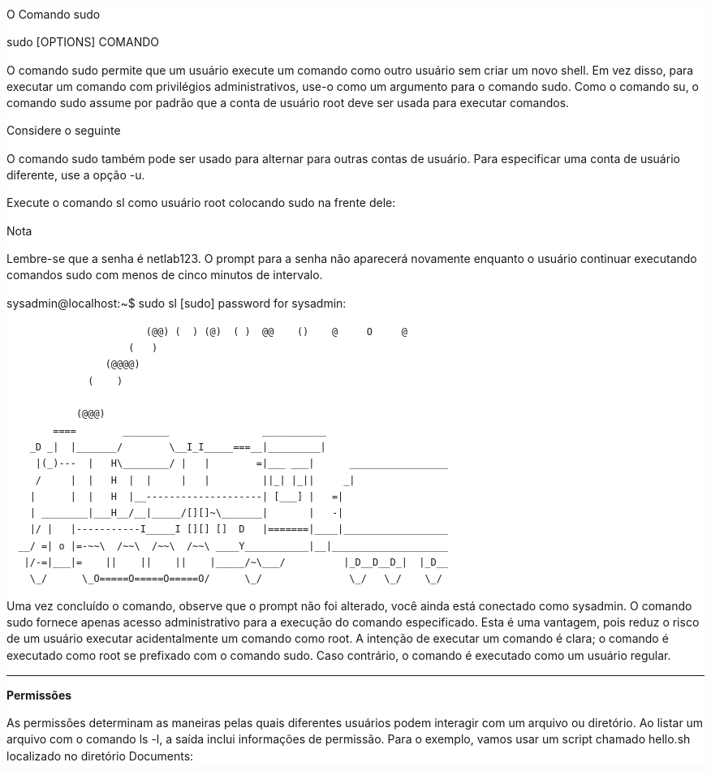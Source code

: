 O Comando sudo

sudo [OPTIONS] COMANDO

O comando sudo permite que um usuário execute um comando como outro usuário sem criar um novo shell. Em vez disso, para executar um comando com privilégios administrativos, use-o como um argumento para o comando sudo. Como o comando su, o comando sudo assume por padrão que a conta de usuário root deve ser usada para executar comandos.

Considere o seguinte

O comando sudo também pode ser usado para alternar para outras contas de usuário. Para especificar uma conta de usuário diferente, use a opção -u.

Execute o comando sl como usuário root colocando sudo na frente dele:

Nota

Lembre-se que a senha é netlab123. O prompt para a senha não aparecerá novamente enquanto o usuário continuar executando comandos sudo com menos de cinco minutos de intervalo.

sysadmin@localhost:~$ sudo sl
[sudo] password for sysadmin:

 
                            (@@) (  ) (@)  ( )  @@    ()    @     O     @
                         (   )
                     (@@@@)
                  (    )

                (@@@)
            ====        ________                ___________
        _D _|  |_______/        \__I_I_____===__|_________|
         |(_)---  |   H\________/ |   |        =|___ ___|      _________________
         /     |  |   H  |  |     |   |         ||_| |_||     _|
        |      |  |   H  |__--------------------| [___] |   =|
        | ________|___H__/__|_____/[][]~\_______|       |   -|
        |/ |   |-----------I_____I [][] []  D   |=======|____|__________________
      __/ =| o |=-~~\  /~~\  /~~\  /~~\ ____Y___________|__|____________________
       |/-=|___|=    ||    ||    ||    |_____/~\___/          |_D__D__D_|  |_D__
        \_/      \_O=====O=====O=====O/      \_/               \_/   \_/    \_/

Uma vez concluído o comando, observe que o prompt não foi alterado, você ainda está conectado como sysadmin. O comando sudo fornece apenas acesso administrativo para a execução do comando especificado. Esta é uma vantagem, pois reduz o risco de um usuário executar acidentalmente um comando como root. A intenção de executar um comando é clara; o comando é executado como root se prefixado com o comando sudo. Caso contrário, o comando é executado como um usuário regular.

-------------------------------------------------------------------------------------------------------------------------------------------------------

 **Permissões**

As permissões determinam as maneiras pelas quais diferentes usuários podem interagir com um arquivo ou diretório. Ao listar um arquivo com o comando ls -l, a saída inclui informações de permissão. Para o exemplo, vamos usar um script chamado hello.sh localizado no diretório Documents:
